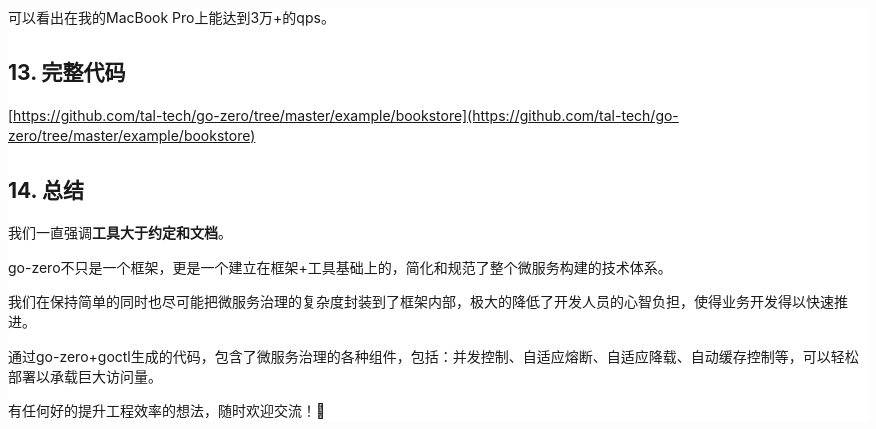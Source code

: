 可以看出在我的MacBook Pro上能达到3万+的qps。

## 13. 完整代码

[https://github.com/tal-tech/go-zero/tree/master/example/bookstore](https://github.com/tal-tech/go-zero/tree/master/example/bookstore)

## 14. 总结

我们一直强调**工具大于约定和文档**。

go-zero不只是一个框架，更是一个建立在框架+工具基础上的，简化和规范了整个微服务构建的技术体系。

我们在保持简单的同时也尽可能把微服务治理的复杂度封装到了框架内部，极大的降低了开发人员的心智负担，使得业务开发得以快速推进。

通过go-zero+goctl生成的代码，包含了微服务治理的各种组件，包括：并发控制、自适应熔断、自适应降载、自动缓存控制等，可以轻松部署以承载巨大访问量。

有任何好的提升工程效率的想法，随时欢迎交流！👏
